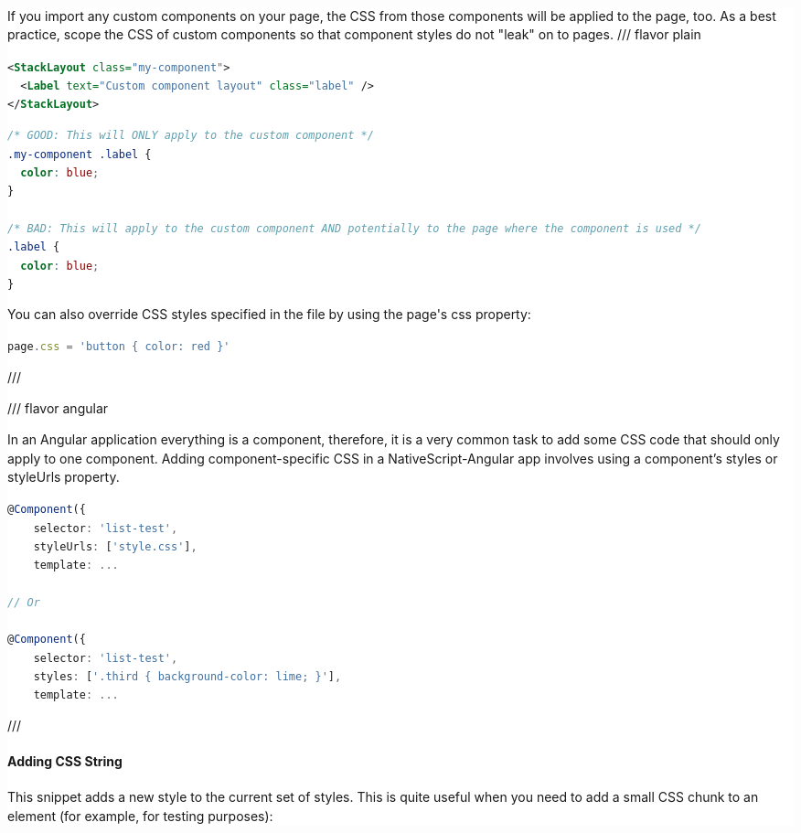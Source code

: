If you import any custom components on your page, the CSS from those components will be applied to the page, too. As a best practice, scope the CSS of custom components so that component styles do not "leak" on to pages.
/// flavor plain

```xml
<StackLayout class="my-component">
  <Label text="Custom component layout" class="label" />
</StackLayout>
```

```css
/* GOOD: This will ONLY apply to the custom component */
.my-component .label {
  color: blue;
}

/* BAD: This will apply to the custom component AND potentially to the page where the component is used */
.label {
  color: blue;
}
```

You can also override CSS styles specified in the file by using the page's css property:

```ts
page.css = 'button { color: red }'
```

///

/// flavor angular

In an Angular application everything is a component, therefore, it is a very common task to add some CSS code that should only apply to one component. Adding component-specific CSS in a NativeScript-Angular app involves using a component’s styles or styleUrls property.

```ts
@Component({
    selector: 'list-test',
    styleUrls: ['style.css'],
    template: ...

// Or

@Component({
    selector: 'list-test',
    styles: ['.third { background-color: lime; }'],
    template: ...
```

///

#### Adding CSS String

This snippet adds a new style to the current set of styles. This is quite useful when you need to add a small CSS chunk to an element (for example, for testing purposes):

